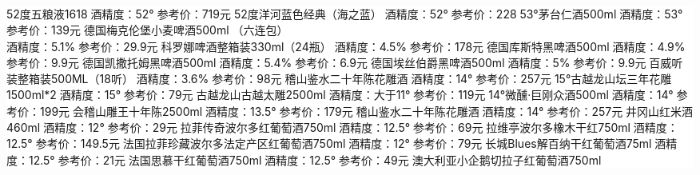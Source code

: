 52度五粮液1618
酒精度：52°
参考价：719元
52度洋河蓝色经典（海之蓝）
酒精度：52°
参考价：228
53°茅台仁酒500ml
酒精度：53°
参考价：139元
德国梅克伦堡小麦啤酒500ml （六连包）  
酒精度：5.1%
参考价：29.9元
科罗娜啤酒整箱装330ml（24瓶）
酒精度：4.5%
参考价：178元
德国库斯特黑啤酒500ml
酒精度：4.9%
参考价：9.9元
德国凯撒托姆黑啤酒500ml
酒精度：5.4%
参考价：6.9元
德国埃丝伯爵黑啤酒500ml
酒精度：5%
参考价：9.9元
百威听装整箱装500ML（18听）
酒精度：3.6%
参考价：98元
稽山鉴水二十年陈花雕酒
酒精度：14°
参考价：257元
15°古越龙山坛三年花雕1500ml*2
酒精度：15°
参考价：79元
古越龙山古越太雕2500ml
酒精度：大于11°
参考价：119元
14°微醺·巨刚众酒500ml
酒精度：14°
参考价：199元
会稽山雕王十年陈2500ml
酒精度：13.5°
参考价：179元
稽山鉴水二十年陈花雕酒
酒精度：14°
参考价：257元
井冈山红米酒460ml
酒精度：12°
参考价：29元
拉菲传奇波尔多红葡萄酒750ml
酒精度：12.5°
参考价：69元
拉维亭波尔多橡木干红750ml
酒精度：12.5°
参考价：149.5元
法国拉菲珍藏波尔多法定产区红葡萄酒750ml
酒精度：12°
参考价：79元
长城Blues解百纳干红葡萄酒75ml
酒精度：12.5°
参考价：21元
法国思慕干红葡萄酒750ml
酒精度：12.5°
参考价：49元
澳大利亚小企鹅切拉子红葡萄酒750ml